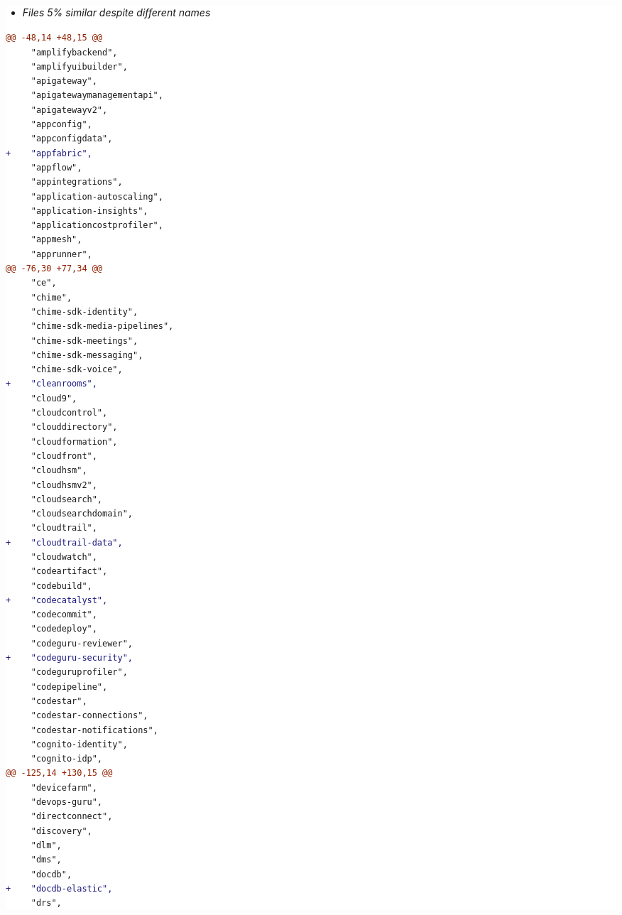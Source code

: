  * *Files 5% similar despite different names*

```diff
@@ -48,14 +48,15 @@
     "amplifybackend",
     "amplifyuibuilder",
     "apigateway",
     "apigatewaymanagementapi",
     "apigatewayv2",
     "appconfig",
     "appconfigdata",
+    "appfabric",
     "appflow",
     "appintegrations",
     "application-autoscaling",
     "application-insights",
     "applicationcostprofiler",
     "appmesh",
     "apprunner",
@@ -76,30 +77,34 @@
     "ce",
     "chime",
     "chime-sdk-identity",
     "chime-sdk-media-pipelines",
     "chime-sdk-meetings",
     "chime-sdk-messaging",
     "chime-sdk-voice",
+    "cleanrooms",
     "cloud9",
     "cloudcontrol",
     "clouddirectory",
     "cloudformation",
     "cloudfront",
     "cloudhsm",
     "cloudhsmv2",
     "cloudsearch",
     "cloudsearchdomain",
     "cloudtrail",
+    "cloudtrail-data",
     "cloudwatch",
     "codeartifact",
     "codebuild",
+    "codecatalyst",
     "codecommit",
     "codedeploy",
     "codeguru-reviewer",
+    "codeguru-security",
     "codeguruprofiler",
     "codepipeline",
     "codestar",
     "codestar-connections",
     "codestar-notifications",
     "cognito-identity",
     "cognito-idp",
@@ -125,14 +130,15 @@
     "devicefarm",
     "devops-guru",
     "directconnect",
     "discovery",
     "dlm",
     "dms",
     "docdb",
+    "docdb-elastic",
     "drs",
```